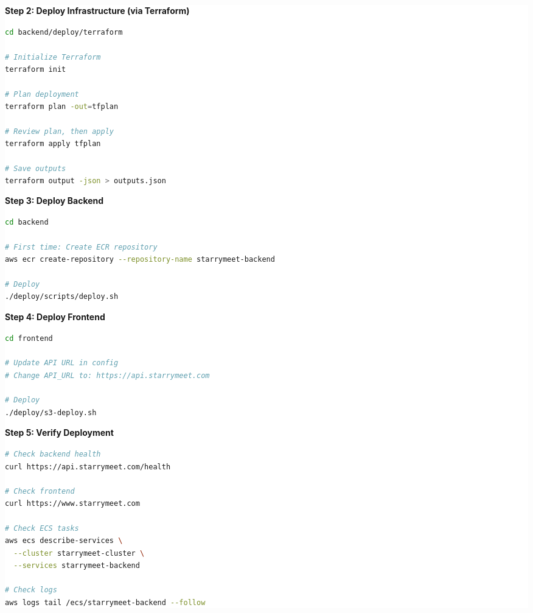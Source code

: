 **Step 2: Deploy Infrastructure (via Terraform)**
```bash
cd backend/deploy/terraform

# Initialize Terraform
terraform init

# Plan deployment
terraform plan -out=tfplan

# Review plan, then apply
terraform apply tfplan

# Save outputs
terraform output -json > outputs.json
```

**Step 3: Deploy Backend**
```bash
cd backend

# First time: Create ECR repository
aws ecr create-repository --repository-name starrymeet-backend

# Deploy
./deploy/scripts/deploy.sh
```

**Step 4: Deploy Frontend**
```bash
cd frontend

# Update API URL in config
# Change API_URL to: https://api.starrymeet.com

# Deploy
./deploy/s3-deploy.sh
```

**Step 5: Verify Deployment**
```bash
# Check backend health
curl https://api.starrymeet.com/health

# Check frontend
curl https://www.starrymeet.com

# Check ECS tasks
aws ecs describe-services \
  --cluster starrymeet-cluster \
  --services starrymeet-backend

# Check logs
aws logs tail /ecs/starrymeet-backend --follow
```
